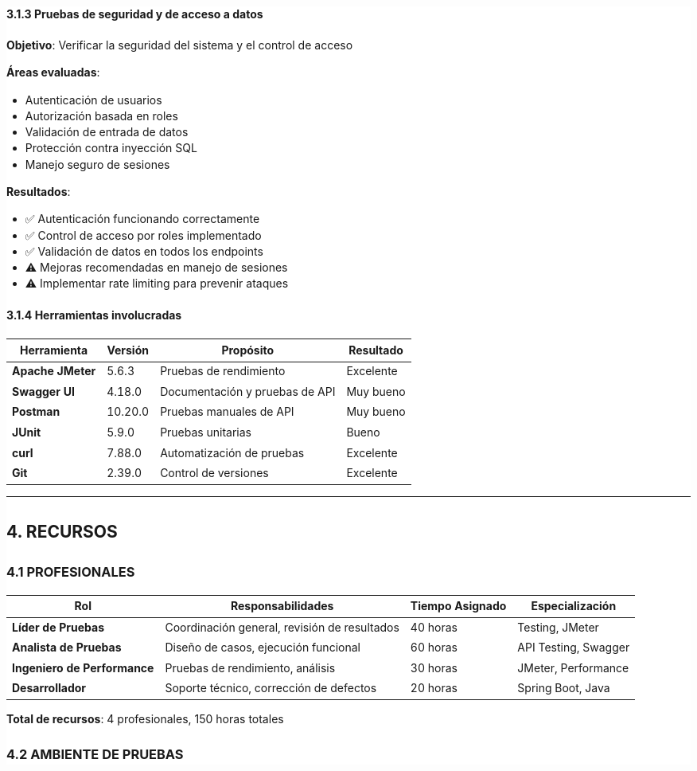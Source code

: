 #### 3.1.3 Pruebas de seguridad y de acceso a datos

**Objetivo**: Verificar la seguridad del sistema y el control de acceso

**Áreas evaluadas**:
- Autenticación de usuarios
- Autorización basada en roles
- Validación de entrada de datos
- Protección contra inyección SQL
- Manejo seguro de sesiones

**Resultados**:
- ✅ Autenticación funcionando correctamente
- ✅ Control de acceso por roles implementado
- ✅ Validación de datos en todos los endpoints
- ⚠️ Mejoras recomendadas en manejo de sesiones
- ⚠️ Implementar rate limiting para prevenir ataques

#### 3.1.4 Herramientas involucradas

| Herramienta | Versión | Propósito | Resultado |
|-------------|---------|-----------|-----------|
| **Apache JMeter** | 5.6.3 | Pruebas de rendimiento | Excelente |
| **Swagger UI** | 4.18.0 | Documentación y pruebas de API | Muy bueno |
| **Postman** | 10.20.0 | Pruebas manuales de API | Muy bueno |
| **JUnit** | 5.9.0 | Pruebas unitarias | Bueno |
| **curl** | 7.88.0 | Automatización de pruebas | Excelente |
| **Git** | 2.39.0 | Control de versiones | Excelente |

---

## 4. RECURSOS

### 4.1 PROFESIONALES

| Rol | Responsabilidades | Tiempo Asignado | Especialización |
|-----|-------------------|-----------------|-----------------|
| **Líder de Pruebas** | Coordinación general, revisión de resultados | 40 horas | Testing, JMeter |
| **Analista de Pruebas** | Diseño de casos, ejecución funcional | 60 horas | API Testing, Swagger |
| **Ingeniero de Performance** | Pruebas de rendimiento, análisis | 30 horas | JMeter, Performance |
| **Desarrollador** | Soporte técnico, corrección de defectos | 20 horas | Spring Boot, Java |

**Total de recursos**: 4 profesionales, 150 horas totales

### 4.2 AMBIENTE DE PRUEBAS
